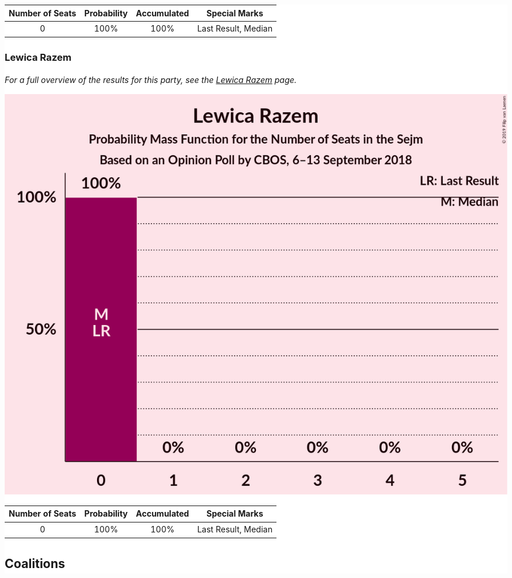 
| Number of Seats | Probability | Accumulated | Special Marks |
|:---------------:|:-----------:|:-----------:|:-------------:|
| 0 | 100% | 100% | Last Result, Median |

### Lewica Razem

*For a full overview of the results for this party, see the [Lewica Razem](party-lewicarazem.html) page.*

![Graph with seats probability mass function not yet produced](2018-09-13-CBOS-seats-pmf-lewicarazem.png "Seats Probability Mass Function")

| Number of Seats | Probability | Accumulated | Special Marks |
|:---------------:|:-----------:|:-----------:|:-------------:|
| 0 | 100% | 100% | Last Result, Median |


## Coalitions
